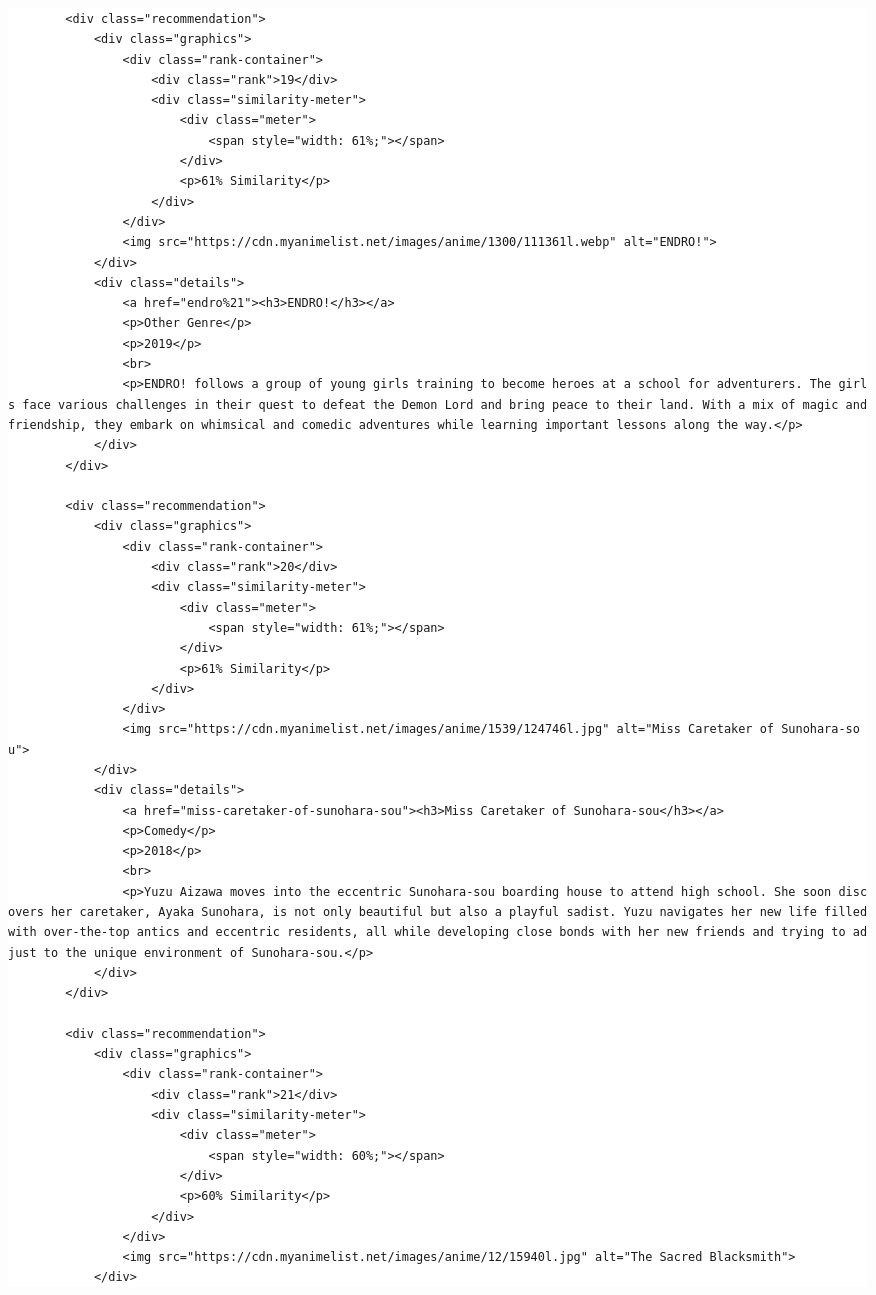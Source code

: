             <div class="recommendation">
                <div class="graphics">
                    <div class="rank-container">
                        <div class="rank">19</div>
                        <div class="similarity-meter">
                            <div class="meter">
                                <span style="width: 61%;"></span>
                            </div>
                            <p>61% Similarity</p>
                        </div>
                    </div>
                    <img src="https://cdn.myanimelist.net/images/anime/1300/111361l.webp" alt="ENDRO!">
                </div>
                <div class="details">
                    <a href="endro%21"><h3>ENDRO!</h3></a>
                    <p>Other Genre</p>
                    <p>2019</p>
                    <br>
                    <p>ENDRO! follows a group of young girls training to become heroes at a school for adventurers. The girls face various challenges in their quest to defeat the Demon Lord and bring peace to their land. With a mix of magic and friendship, they embark on whimsical and comedic adventures while learning important lessons along the way.</p>
                </div>
            </div>

            <div class="recommendation">
                <div class="graphics">
                    <div class="rank-container">
                        <div class="rank">20</div>
                        <div class="similarity-meter">
                            <div class="meter">
                                <span style="width: 61%;"></span>
                            </div>
                            <p>61% Similarity</p>
                        </div>
                    </div>
                    <img src="https://cdn.myanimelist.net/images/anime/1539/124746l.jpg" alt="Miss Caretaker of Sunohara-sou">
                </div>
                <div class="details">
                    <a href="miss-caretaker-of-sunohara-sou"><h3>Miss Caretaker of Sunohara-sou</h3></a>
                    <p>Comedy</p>
                    <p>2018</p>
                    <br>
                    <p>Yuzu Aizawa moves into the eccentric Sunohara-sou boarding house to attend high school. She soon discovers her caretaker, Ayaka Sunohara, is not only beautiful but also a playful sadist. Yuzu navigates her new life filled with over-the-top antics and eccentric residents, all while developing close bonds with her new friends and trying to adjust to the unique environment of Sunohara-sou.</p>
                </div>
            </div>

            <div class="recommendation">
                <div class="graphics">
                    <div class="rank-container">
                        <div class="rank">21</div>
                        <div class="similarity-meter">
                            <div class="meter">
                                <span style="width: 60%;"></span>
                            </div>
                            <p>60% Similarity</p>
                        </div>
                    </div>
                    <img src="https://cdn.myanimelist.net/images/anime/12/15940l.jpg" alt="The Sacred Blacksmith">
                </div>